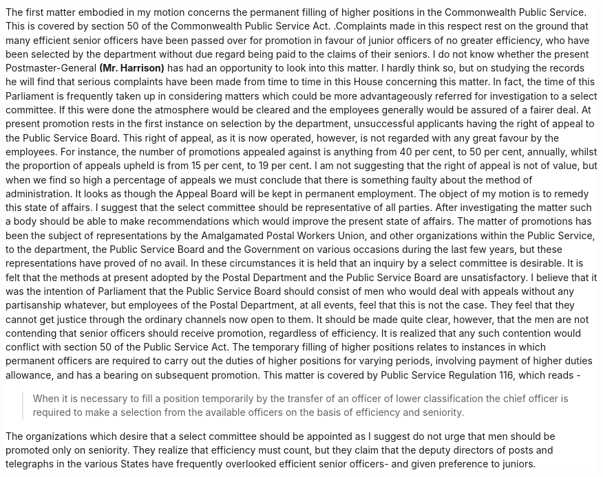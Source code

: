 The first matter embodied in my motion concerns the permanent filling of higher positions in the Commonwealth Public Service. This is covered by section 50 of the Commonwealth Public Service Act. .Complaints made in this respect rest on the ground that many efficient senior officers have been passed over for promotion in favour of junior officers of no greater efficiency, who have been selected by the department without due regard being paid to the claims of their seniors. I do not know whether the present Postmaster-General  **(Mr. Harrison)**  has had an opportunity to look into this matter. I hardly think so, but on studying the records he will find that serious complaints have been made from time to time in this House concerning this matter. In fact, the time of this Parliament is frequently taken up in considering matters which could be more advantageously  referred for investigation to a select committee. If this were done the atmosphere would be cleared and the employees generally would be assured of a fairer deal. At present promotion rests in the first instance on selection by the department, unsuccessful applicants having the right of appeal to the Public Service Board. This right of appeal, as it is now operated, however, is not regarded with any great favour by the employees. For instance, the number of promotions appealed against is anything from 40 per cent, to 50 per cent, annually, whilst the proportion of appeals upheld is from 15 per cent, to 19 per cent. I am not suggesting that the right of appeal is not of value, but when we find so high a percentage of appeals we must conclude that there is something faulty about the method of administration. It looks as though the Appeal Board will be kept in permanent employment. The object of my motion is to remedy this state of affairs. I suggest that the select committee should be representative of all parties. After investigating the matter such a body should be able to make recommendations which would improve the present state of affairs. The matter of promotions has been the subject of representations by the Amalgamated Postal Workers Union, and other organizations within the Public Service, to the department, the Public Service Board and the Government on various occasions during the last few years, but these representations have proved of no avail. In these circumstances it is held that an inquiry by a select committee is desirable. It is felt that the methods at present adopted by the Postal Department and the Public Service Board are unsatisfactory. I believe that it was the intention of Parliament that the Public Service Board should consist of men who would deal with appeals without any partisanship whatever, but employees of the Postal Department, at all events, feel that this is not the case. They feel that they cannot get justice through the ordinary channels now open to them. It should be made quite clear, however, that the men are not contending that senior officers should receive promotion, regardless of efficiency. It is realized that any such contention would conflict with section 50 of the Public Service Act. The temporary filling of higher positions relates to instances in which permanent officers are required to carry out the duties of higher positions for varying periods, involving payment of higher duties allowance, and has a bearing on subsequent promotion. This matter is covered by Public Service Regulation 116, which reads - 

  >When it is necessary to fill a position temporarily by the transfer of an officer of lower classification the chief officer is required to make a selection from the available officers on the basis of efficiency and seniority. 

The organizations which desire that a select committee should be appointed as I suggest do not urge that men should be promoted only on seniority. They realize that efficiency must count, but they claim that the  deputy  directors of posts and telegraphs in the various States have frequently overlooked efficient senior  officers- and given preference to juniors. 
